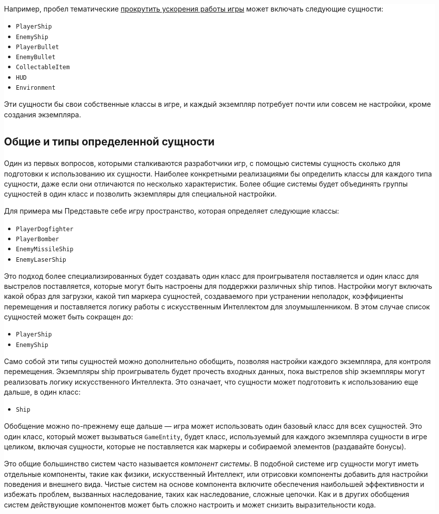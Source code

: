 Например, пробел тематические [прокрутить ускорения работы игры](https://en.wikipedia.org/wiki/Shoot_%27em_up) может включать следующие сущности:

 - `PlayerShip`
 - `EnemyShip`
 - `PlayerBullet`
 - `EnemyBullet`
 - `CollectableItem`
 - `HUD`
 - `Environment`

Эти сущности бы свои собственные классы в игре, и каждый экземпляр потребует почти или совсем не настройки, кроме создания экземпляра.


## <a name="general-vs-specific-entity-types"></a>Общие и типы определенной сущности

Один из первых вопросов, которыми сталкиваются разработчики игр, с помощью системы сущность сколько для подготовки к использованию их сущности. Наиболее конкретными реализациями бы определить классы для каждого типа сущности, даже если они отличаются по несколько характеристик. Более общие системы будет объединять группы сущностей в один класс и позволить экземпляры для специальной настройки.

Для примера мы Представьте себе игру пространство, которая определяет следующие классы:

 - `PlayerDogfighter`
 - `PlayerBomber`
 - `EnemyMissileShip`
 - `EnemyLaserShip`

Это подход более специализированных будет создавать один класс для проигрывателя поставляется и один класс для выстрелов поставляется, которые могут быть настроены для поддержки различных ship типов. Настройки могут включать какой образ для загрузки, какой тип маркера сущностей, создаваемого при устранении неполадок, коэффициенты перемещения и поставляется логику работы с искусственным Интеллектом для злоумышленником. В этом случае список сущностей может быть сокращен до:

 - `PlayerShip`
 - `EnemyShip`

Само собой эти типы сущностей можно дополнительно обобщить, позволяя настройки каждого экземпляра, для контроля перемещения. Экземпляры ship проигрыватель будет прочесть входных данных, пока выстрелов ship экземпляры могут реализовать логику искусственного Интеллекта. Это означает, что сущности может подготовить к использованию еще дальше, в один класс:

 - `Ship`

Обобщение можно по-прежнему еще дальше — игра может использовать один базовый класс для всех сущностей. Это один класс, который может вызываться `GameEntity`, будет класс, используемый для каждого экземпляра сущности в игре целиком, включая сущности, которые не поставляется как маркеры и собираемой элементов (раздавайте бонусы).

Это общие большинство систем часто называется *компонент системы*. В подобной системе игр сущности могут иметь отдельные компоненты, такие как физики, искусственный Интеллект, или отрисовки компоненты добавить для настройки поведения и внешнего вида. Чистые систем на основе компонента включите обеспечения наибольшей эффективности и избежать проблем, вызванных наследование, таких как наследование, сложные цепочки. Как и в других обобщения систем действующие компонентов может быть сложно настроить и может снизить выразительности кода.
